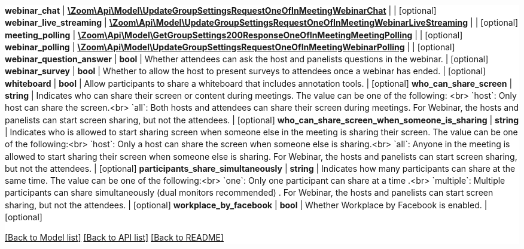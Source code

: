 **webinar_chat** | [**\Zoom\Api\Model\UpdateGroupSettingsRequestOneOfInMeetingWebinarChat**](UpdateGroupSettingsRequestOneOfInMeetingWebinarChat.md) |  | [optional]
**webinar_live_streaming** | [**\Zoom\Api\Model\UpdateGroupSettingsRequestOneOfInMeetingWebinarLiveStreaming**](UpdateGroupSettingsRequestOneOfInMeetingWebinarLiveStreaming.md) |  | [optional]
**meeting_polling** | [**\Zoom\Api\Model\GetGroupSettings200ResponseOneOfInMeetingMeetingPolling**](GetGroupSettings200ResponseOneOfInMeetingMeetingPolling.md) |  | [optional]
**webinar_polling** | [**\Zoom\Api\Model\UpdateGroupSettingsRequestOneOfInMeetingWebinarPolling**](UpdateGroupSettingsRequestOneOfInMeetingWebinarPolling.md) |  | [optional]
**webinar_question_answer** | **bool** | Whether attendees can ask the host and panelists questions in the webinar. | [optional]
**webinar_survey** | **bool** | Whether to allow the host to present surveys to attendees once a webinar has ended. | [optional]
**whiteboard** | **bool** | Allow participants to share a whiteboard that includes annotation tools. | [optional]
**who_can_share_screen** | **string** | Indicates who can share their screen or content during meetings. The value can be one of the following: &lt;br&gt; &#x60;host&#x60;: Only host can share the screen.&lt;br&gt; &#x60;all&#x60;: Both hosts and attendees can share their screen during meetings. For Webinar, the hosts and panelists can start screen sharing, but not the attendees. | [optional]
**who_can_share_screen_when_someone_is_sharing** | **string** | Indicates who is allowed to start sharing screen when someone else in the meeting is sharing their screen. The value can be one of the following:&lt;br&gt; &#x60;host&#x60;: Only a host can share the screen when someone else is sharing.&lt;br&gt; &#x60;all&#x60;: Anyone in the meeting is allowed to start sharing their screen when someone else is sharing. For Webinar, the hosts and panelists can start screen sharing, but not the attendees. | [optional]
**participants_share_simultaneously** | **string** | Indicates how many participants can share at the same time. The value can be one of the following:&lt;br&gt; &#x60;one&#x60;: Only one participant can share at a time .&lt;br&gt; &#x60;multiple&#x60;: Multiple participants can share simultaneously (dual monitors recommended) . For Webinar, the hosts and panelists can start screen sharing, but not the attendees. | [optional]
**workplace_by_facebook** | **bool** | Whether Workplace by Facebook is enabled. | [optional]

[[Back to Model list]](../../README.md#models) [[Back to API list]](../../README.md#endpoints) [[Back to README]](../../README.md)
